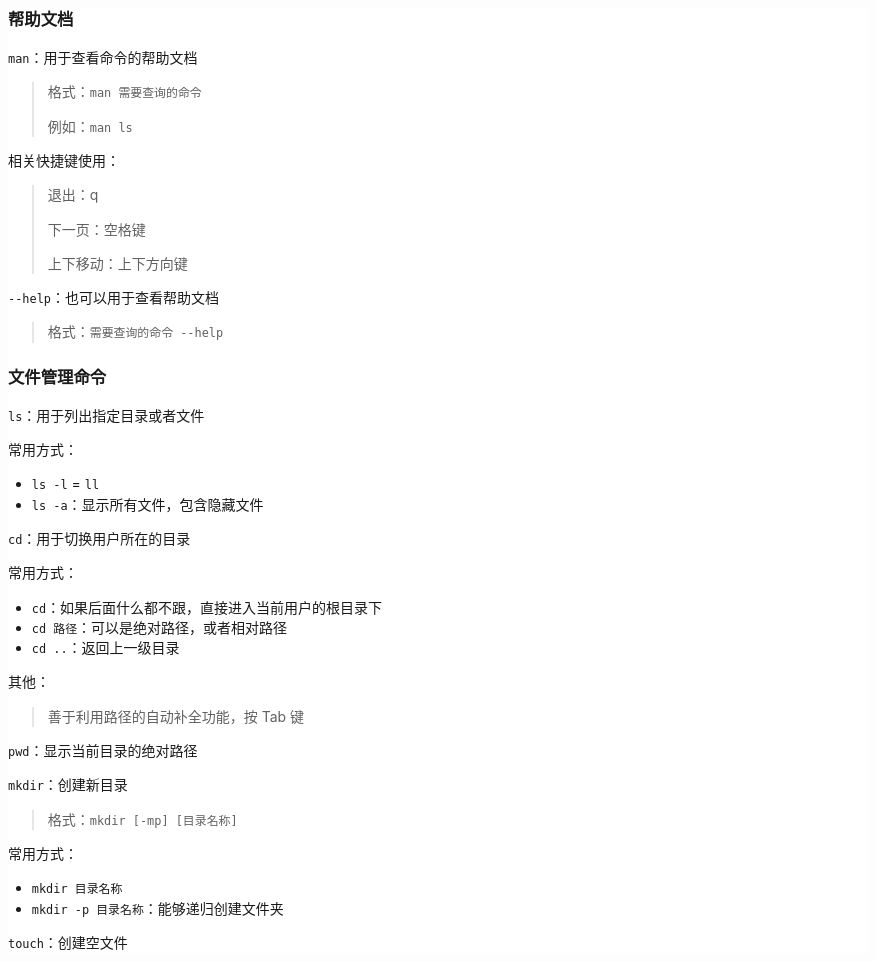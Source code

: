 ### 帮助文档

`man`：用于查看命令的帮助文档

> 格式：`man 需要查询的命令`
>
> 例如：`man ls`

相关快捷键使用：

> 退出：q
>
> 下一页：空格键
>
> 上下移动：上下方向键



`--help`：也可以用于查看帮助文档

> 格式：`需要查询的命令 --help`



### 文件管理命令

`ls`：用于列出指定目录或者文件

常用方式：

- `ls -l` = `ll`
- `ls -a`：显示所有文件，包含隐藏文件



`cd`：用于切换用户所在的目录

常用方式：

- `cd`：如果后面什么都不跟，直接进入当前用户的根目录下
- `cd 路径`：可以是绝对路径，或者相对路径
- `cd ..`：返回上一级目录

其他：

> 善于利用路径的自动补全功能，按 Tab 键



`pwd`：显示当前目录的绝对路径



`mkdir`：创建新目录

> 格式：`mkdir [-mp] [目录名称]`

常用方式：

- `mkdir 目录名称`
- `mkdir -p 目录名称`：能够递归创建文件夹



`touch`：创建空文件
